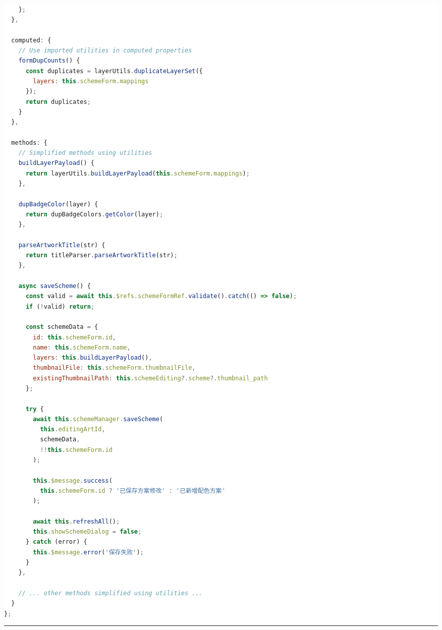 ```javascript
    };
  },
  
  computed: {
    // Use imported utilities in computed properties
    formDupCounts() {
      const duplicates = layerUtils.duplicateLayerSet({
        layers: this.schemeForm.mappings
      });
      return duplicates;
    }
  },
  
  methods: {
    // Simplified methods using utilities
    buildLayerPayload() {
      return layerUtils.buildLayerPayload(this.schemeForm.mappings);
    },
    
    dupBadgeColor(layer) {
      return dupBadgeColors.getColor(layer);
    },
    
    parseArtworkTitle(str) {
      return titleParser.parseArtworkTitle(str);
    },
    
    async saveScheme() {
      const valid = await this.$refs.schemeFormRef.validate().catch(() => false);
      if (!valid) return;
      
      const schemeData = {
        id: this.schemeForm.id,
        name: this.schemeForm.name,
        layers: this.buildLayerPayload(),
        thumbnailFile: this.schemeForm.thumbnailFile,
        existingThumbnailPath: this.schemeEditing?.scheme?.thumbnail_path
      };
      
      try {
        await this.schemeManager.saveScheme(
          this.editingArtId,
          schemeData,
          !!this.schemeForm.id
        );
        
        this.$message.success(
          this.schemeForm.id ? '已保存方案修改' : '已新增配色方案'
        );
        
        await this.refreshAll();
        this.showSchemeDialog = false;
      } catch (error) {
        this.$message.error('保存失败');
      }
    },
    
    // ... other methods simplified using utilities ...
  }
};
```

---